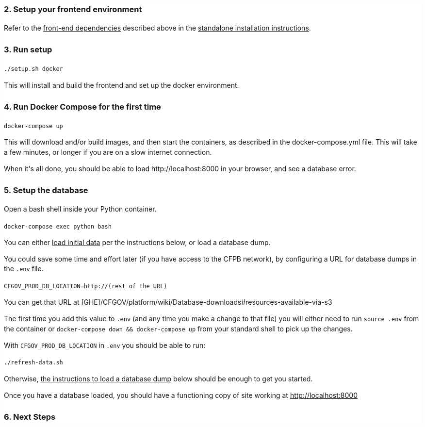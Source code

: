 ### 2. Setup your frontend environment

Refer to the [front-end dependencies](#front-end-dependencies) described above
in the [standalone installation instructions](#stand-alone-installation).

### 3. Run setup

`./setup.sh docker`

This will install and build the frontend and set up the docker environment.

### 4. Run Docker Compose for the first time

`docker-compose up`

This will download and/or build images, and then start the containers, as
described in the docker-compose.yml file. This will take a few minutes, or
longer if you are on a slow internet connection.

When it's all done, you should be able to load http://localhost:8000 in your
browser, and see a database error.

### 5. Setup the database

Open a bash shell inside your Python container.

```bash
docker-compose exec python bash
```

You can either [load initial data](#load-initial-data-into-database) per the
instructions below, or load a database dump.

You could save some time and effort later (if you have access to the CFPB
network), by configuring a URL for database dumps in the `.env` file.

```
CFGOV_PROD_DB_LOCATION=http://(rest of the URL)
```

You can get that URL at
[GHE]/CFGOV/platform/wiki/Database-downloads#resources-available-via-s3

The first time you add this value to `.env` (and any time you make a
change to that file) you will either need to run `source .env` from
the container or `docker-compose down && docker-compose up` from your
standard shell to pick up the changes.

With `CFGOV_PROD_DB_LOCATION` in `.env` you should be able to run:

`./refresh-data.sh`

Otherwise, [the instructions to load a database dump](#load-a-database-dump)
below should be enough to get you started.

Once you have a database loaded, you should have a functioning copy of site
working at [http://localhost:8000](http://localhost:8000)

### 6. Next Steps
